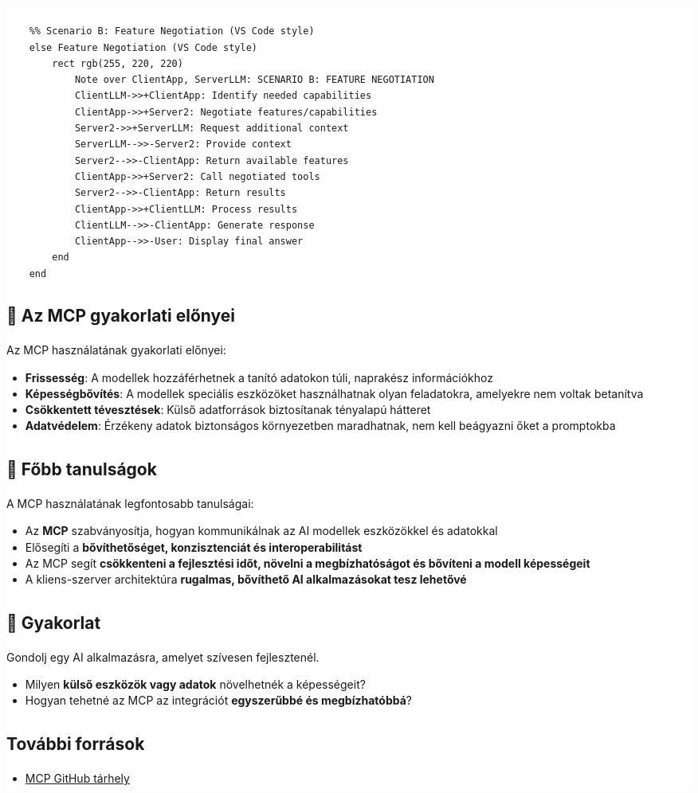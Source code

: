 ```mermaid
    
    %% Scenario B: Feature Negotiation (VS Code style)
    else Feature Negotiation (VS Code style)
        rect rgb(255, 220, 220)
            Note over ClientApp, ServerLLM: SCENARIO B: FEATURE NEGOTIATION
            ClientLLM->>+ClientApp: Identify needed capabilities
            ClientApp->>+Server2: Negotiate features/capabilities
            Server2->>+ServerLLM: Request additional context
            ServerLLM-->>-Server2: Provide context
            Server2-->>-ClientApp: Return available features
            ClientApp->>+Server2: Call negotiated tools
            Server2-->>-ClientApp: Return results
            ClientApp->>+ClientLLM: Process results
            ClientLLM-->>-ClientApp: Generate response
            ClientApp-->>-User: Display final answer
        end
    end
```

## 🔐 Az MCP gyakorlati előnyei

Az MCP használatának gyakorlati előnyei:

- **Frissesség**: A modellek hozzáférhetnek a tanító adatokon túli, naprakész információkhoz  
- **Képességbővítés**: A modellek speciális eszközöket használhatnak olyan feladatokra, amelyekre nem voltak betanítva  
- **Csökkentett tévesztések**: Külső adatforrások biztosítanak tényalapú hátteret  
- **Adatvédelem**: Érzékeny adatok biztonságos környezetben maradhatnak, nem kell beágyazni őket a promptokba

## 📌 Főbb tanulságok

A MCP használatának legfontosabb tanulságai:

- Az **MCP** szabványosítja, hogyan kommunikálnak az AI modellek eszközökkel és adatokkal  
- Elősegíti a **bővíthetőséget, konzisztenciát és interoperabilitást**  
- Az MCP segít **csökkenteni a fejlesztési időt, növelni a megbízhatóságot és bővíteni a modell képességeit**  
- A kliens-szerver architektúra **rugalmas, bővíthető AI alkalmazásokat tesz lehetővé**

## 🧠 Gyakorlat

Gondolj egy AI alkalmazásra, amelyet szívesen fejlesztenél.

- Milyen **külső eszközök vagy adatok** növelhetnék a képességeit?  
- Hogyan tehetné az MCP az integrációt **egyszerűbbé és megbízhatóbbá**?

## További források

- [MCP GitHub tárhely](https://github.com/modelcontextprotocol)

